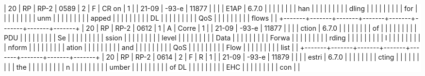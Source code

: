 | 20    | RP    | RP-2  | 0589  | 2     | F     | CR on | 1     |
| 21-09 | -93-e | 11877 |       |       |       | E1AP  | 6.7.0 |
|       |       |       |       |       |       | han   |       |
|       |       |       |       |       |       | dling |       |
|       |       |       |       |       |       | for   |       |
|       |       |       |       |       |       | unm   |       |
|       |       |       |       |       |       | apped |       |
|       |       |       |       |       |       | DL    |       |
|       |       |       |       |       |       | QoS   |       |
|       |       |       |       |       |       | flows |       |
+-------+-------+-------+-------+-------+-------+-------+-------+
| 20    | RP    | RP-2  | 0612  | 1     | A     | Corre | 1     |
| 21-09 | -93-e | 11877 |       |       |       | ction | 6.7.0 |
|       |       |       |       |       |       | of    |       |
|       |       |       |       |       |       | PDU   |       |
|       |       |       |       |       |       | Se    |       |
|       |       |       |       |       |       | ssion |       |
|       |       |       |       |       |       | level |       |
|       |       |       |       |       |       | Data  |       |
|       |       |       |       |       |       | Forwa |       |
|       |       |       |       |       |       | rding |       |
|       |       |       |       |       |       | I     |       |
|       |       |       |       |       |       | nform |       |
|       |       |       |       |       |       | ation |       |
|       |       |       |       |       |       | and   |       |
|       |       |       |       |       |       | QoS   |       |
|       |       |       |       |       |       | Flow  |       |
|       |       |       |       |       |       | list  |       |
+-------+-------+-------+-------+-------+-------+-------+-------+
| 20    | RP    | RP-2  | 0614  | 2     | F     | R     | 1     |
| 21-09 | -93-e | 11879 |       |       |       | estri | 6.7.0 |
|       |       |       |       |       |       | cting |       |
|       |       |       |       |       |       | the   |       |
|       |       |       |       |       |       | n     |       |
|       |       |       |       |       |       | umber |       |
|       |       |       |       |       |       | of DL |       |
|       |       |       |       |       |       | EHC   |       |
|       |       |       |       |       |       | con   |       |